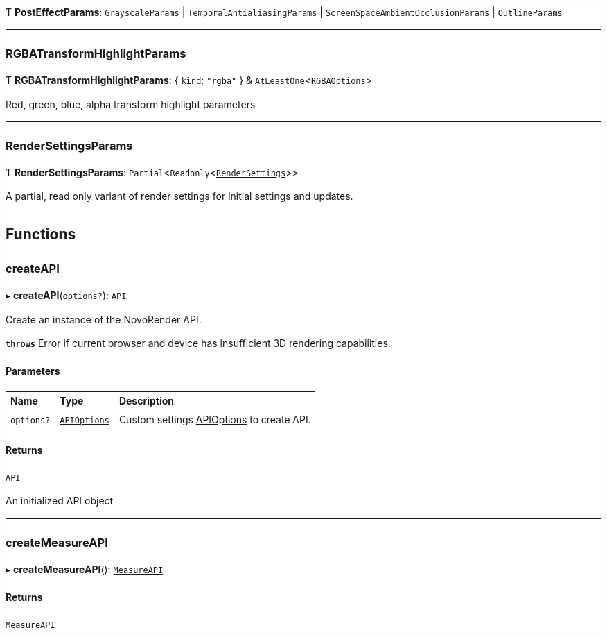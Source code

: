 Ƭ **PostEffectParams**: [`GrayscaleParams`](../interfaces/NovoRender.GrayscaleParams.md) \| [`TemporalAntialiasingParams`](../interfaces/NovoRender.TemporalAntialiasingParams.md) \| [`ScreenSpaceAmbientOcclusionParams`](../interfaces/NovoRender.ScreenSpaceAmbientOcclusionParams.md) \| [`OutlineParams`](../interfaces/NovoRender.OutlineParams.md)

___

### RGBATransformHighlightParams

Ƭ **RGBATransformHighlightParams**: { `kind`: ``"rgba"``  } & [`AtLeastOne`](NovoRender.md#atleastone)<[`RGBAOptions`](../interfaces/NovoRender.RGBAOptions.md)\>

Red, green, blue, alpha transform highlight parameters

___

### RenderSettingsParams

Ƭ **RenderSettingsParams**: `Partial`<`Readonly`<[`RenderSettings`](../interfaces/NovoRender.RenderSettings.md)\>\>

A partial, read only variant of render settings for initial settings and updates.

## Functions

### createAPI

▸ **createAPI**(`options?`): [`API`](../interfaces/NovoRender.API.md)

Create an instance of the NovoRender API.

**`throws`** Error if current browser and device has insufficient 3D rendering capabilities.

#### Parameters

| Name | Type | Description |
| :------ | :------ | :------ |
| `options?` | [`APIOptions`](../interfaces/NovoRender.APIOptions.md) | Custom settings [APIOptions](../interfaces/NovoRender.APIOptions.md) to create API. |

#### Returns

[`API`](../interfaces/NovoRender.API.md)

An initialized API object

___

### createMeasureAPI

▸ **createMeasureAPI**(): [`MeasureAPI`](../interfaces/NovoRender.MeasureAPI.md)

#### Returns

[`MeasureAPI`](../interfaces/NovoRender.MeasureAPI.md)
